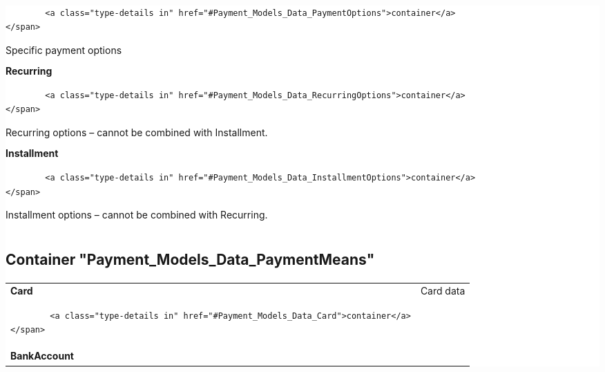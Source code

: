 			<a class="type-details in" href="#Payment_Models_Data_PaymentOptions">container</a>
	</span>
</td>
<td class="col-sm-8">
	<div style="padding-bottom: 10px">Specific payment options</div>
	<i class="small text-muted">
			</i>
</td>
							</tr>
							<tr>
								<td class="col-sm-4 text-right">
	<strong>Recurring</strong><br />
	<span class="text-muted small">
		
			<a class="type-details in" href="#Payment_Models_Data_RecurringOptions">container</a>
	</span>
</td>
<td class="col-sm-8">
	<div style="padding-bottom: 10px">Recurring options – cannot be combined with Installment.</div>
	<i class="small text-muted">
			</i>
</td>
							</tr>
							<tr>
								<td class="col-sm-4 text-right">
	<strong>Installment</strong><br />
	<span class="text-muted small">
		
			<a class="type-details in" href="#Payment_Models_Data_InstallmentOptions">container</a>
	</span>
</td>
<td class="col-sm-8">
	<div style="padding-bottom: 10px">Installment options – cannot be combined with Recurring.</div>
	<i class="small text-muted">
			</i>
</td>
							</tr>
					</tbody>
				</table>
			<h2>Container "Payment_Models_Data_PaymentMeans"</h2>
				<table class="table" id="Payment_Models_Data_PaymentMeans">
					<tbody>
							<tr>
								<td class="col-sm-4 text-right">
	<strong>Card</strong><br />
	<span class="text-muted small">
		
			<a class="type-details in" href="#Payment_Models_Data_Card">container</a>
	</span>
</td>
<td class="col-sm-8">
	<div style="padding-bottom: 10px">Card data</div>
	<i class="small text-muted">
			</i>
</td>
							</tr>
							<tr>
								<td class="col-sm-4 text-right">
	<strong>BankAccount</strong><br />
	<span class="text-muted small">
		